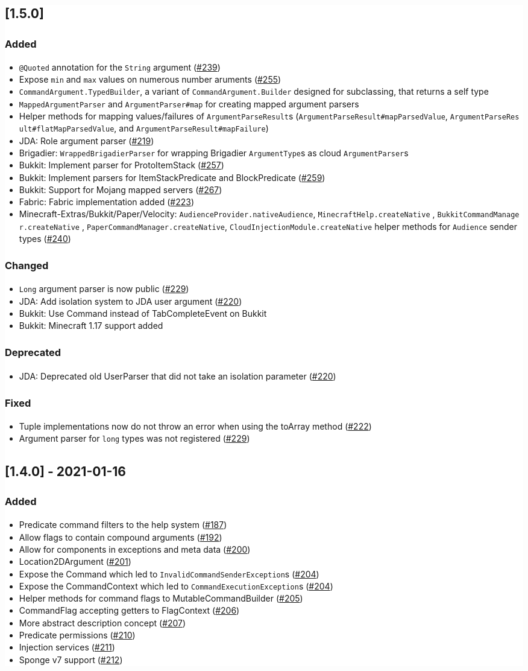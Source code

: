 ## [1.5.0]

### Added
 - `@Quoted` annotation for the `String` argument ([#239](https://github.com/Incendo/cloud/pull/239))
 - Expose `min` and `max` values on numerous number aruments ([#255](https://github.com/Incendo/cloud/pull/255))
 - `CommandArgument.TypedBuilder`, a variant of `CommandArgument.Builder` designed for subclassing, that returns a self type
 - `MappedArgumentParser` and `ArgumentParser#map` for creating mapped argument parsers
 - Helper methods for mapping values/failures of `ArgumentParseResult`s (`ArgumentParseResult#mapParsedValue`, `ArgumentParseResult#flatMapParsedValue`, and `ArgumentParseResult#mapFailure`)
 - JDA: Role argument parser ([#219](https://github.com/Incendo/cloud/pull/219))
 - Brigadier: `WrappedBrigadierParser` for wrapping Brigadier `ArgumentType`s as cloud `ArgumentParser`s
 - Bukkit: Implement parser for ProtoItemStack ([#257](https://github.com/Incendo/cloud/pull/257))
 - Bukkit: Implement parsers for ItemStackPredicate and BlockPredicate ([#259](https://github.com/Incendo/cloud/pull/259))
 - Bukkit: Support for Mojang mapped servers ([#267](https://github.com/Incendo/cloud/pull/267))
 - Fabric: Fabric implementation added ([#223](https://github.com/Incendo/cloud/pull/223))
 - Minecraft-Extras/Bukkit/Paper/Velocity: `AudienceProvider.nativeAudience`, `MinecraftHelp.createNative` , `BukkitCommandManager.createNative` , `PaperCommandManager.createNative`, `CloudInjectionModule.createNative`  helper methods for `Audience` sender types ([#240](https://github.com/Incendo/cloud/pull/240))

### Changed
 - `Long` argument parser is now public ([#229](https://github.com/Incendo/cloud/pull/229))
 - JDA: Add isolation system to JDA user argument ([#220](https://github.com/Incendo/cloud/pull/220))
 - Bukkit: Use Command instead of TabCompleteEvent on Bukkit
 - Bukkit: Minecraft 1.17 support added

### Deprecated
 - JDA: Deprecated old UserParser that did not take an isolation parameter ([#220](https://github.com/Incendo/cloud/pull/220))
 
### Fixed
 - Tuple implementations now do not throw an error when using the toArray method ([#222](https://github.com/Incendo/cloud/pull/222))
 - Argument parser for `long` types was not registered ([#229](https://github.com/Incendo/cloud/pull/229))

## [1.4.0] - 2021-01-16

### Added
 - Predicate command filters to the help system ([#187](https://github.com/Incendo/cloud/pull/187))
 - Allow flags to contain compound arguments ([#192](https://github.com/Incendo/cloud/pull/192))
 - Allow for components in exceptions and meta data ([#200](https://github.com/Incendo/cloud/pull/200))
 - Location2DArgument ([#201](https://github.com/Incendo/cloud/pull/201))
 - Expose the Command which led to `InvalidCommandSenderException`s ([#204](https://github.com/Incendo/cloud/pull/211))
 - Expose the CommandContext which led to `CommandExecutionException`s ([#204](https://github.com/Incendo/cloud/pull/211))
 - Helper methods for command flags to MutableCommandBuilder ([#205](https://github.com/Incendo/cloud/pull/205))
 - CommandFlag accepting getters to FlagContext ([#206](https://github.com/Incendo/cloud/pull/206))
 - More abstract description concept ([#207](https://github.com/Incendo/cloud/pull/207))
 - Predicate permissions ([#210](https://github.com/Incendo/cloud/pull/210))
 - Injection services ([#211](https://github.com/Incendo/cloud/pull/211))
 - Sponge v7 support ([#212](https://github.com/Incendo/cloud/pull/211))